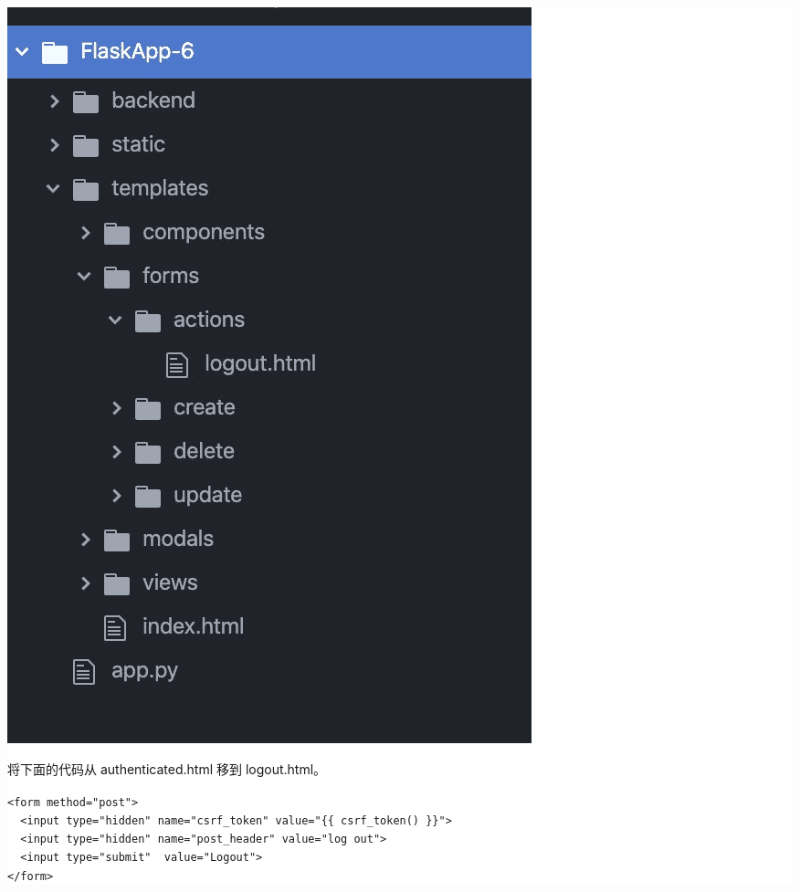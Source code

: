 ![](img/a80b1e5ae088a98eaad56830a3998a10.png)

将下面的代码从 authenticated.html 移到 logout.html。

```
<form method="post">
  <input type="hidden" name="csrf_token" value="{{ csrf_token() }}">
  <input type="hidden" name="post_header" value="log out">
  <input type="submit"  value="Logout">
</form>
```
